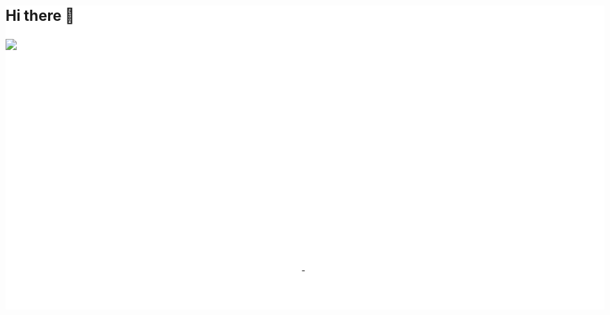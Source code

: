 ## Hi there 👋
![](https://komarev.com/ghpvc/?username=shuxian12&color=498EAF)

<a href="https://github.com/shuxian12">
  <img align="center" width="90%" src="./intro.svg" />
</a>
<a href="https://github.com/shuxian12">
  <img align="center" width="49.5%" src="./acti_comm.svg" />
</a>
<a href="https://github.com/shuxian12">
  <img align="center" width="49.5%" src="./repo.svg" />
</a>
<a href="https://github.com/shuxian12">